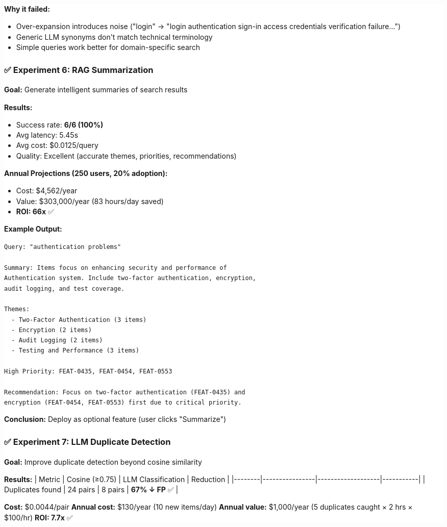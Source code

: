 **Why it failed:**
- Over-expansion introduces noise ("login" → "login authentication sign-in access credentials verification failure...")
- Generic LLM synonyms don't match technical terminology
- Simple queries work better for domain-specific search

### ✅ Experiment 6: RAG Summarization

**Goal:** Generate intelligent summaries of search results

**Results:**
- Success rate: **6/6 (100%)**
- Avg latency: 5.45s
- Avg cost: $0.0125/query
- Quality: Excellent (accurate themes, priorities, recommendations)

**Annual Projections (250 users, 20% adoption):**
- Cost: $4,562/year
- Value: $303,000/year (83 hours/day saved)
- **ROI: 66x** ✅

**Example Output:**
```
Query: "authentication problems"

Summary: Items focus on enhancing security and performance of
Authentication system. Include two-factor authentication, encryption,
audit logging, and test coverage.

Themes:
  - Two-Factor Authentication (3 items)
  - Encryption (2 items)
  - Audit Logging (2 items)
  - Testing and Performance (3 items)

High Priority: FEAT-0435, FEAT-0454, FEAT-0553

Recommendation: Focus on two-factor authentication (FEAT-0435) and
encryption (FEAT-0454, FEAT-0553) first due to critical priority.
```

**Conclusion:** Deploy as optional feature (user clicks "Summarize")

### ✅ Experiment 7: LLM Duplicate Detection

**Goal:** Improve duplicate detection beyond cosine similarity

**Results:**
| Metric | Cosine (≥0.75) | LLM Classification | Reduction |
|--------|----------------|-------------------|-----------|
| Duplicates found | 24 pairs | 8 pairs | **67% ↓ FP** ✅ |

**Cost:** $0.0044/pair
**Annual cost:** $130/year (10 new items/day)
**Annual value:** $1,000/year (5 duplicates caught × 2 hrs × $100/hr)
**ROI: 7.7x** ✅
